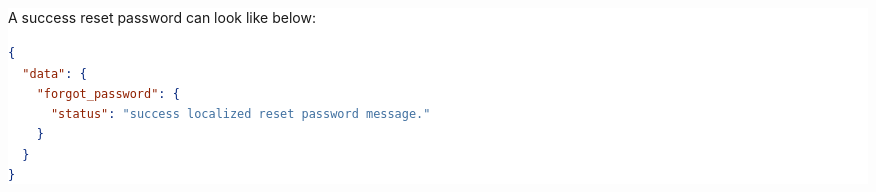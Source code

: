 A success reset password can look like below:

```json
{
  "data": {
    "forgot_password": {
      "status": "success localized reset password message."
    }
  }
}
```

